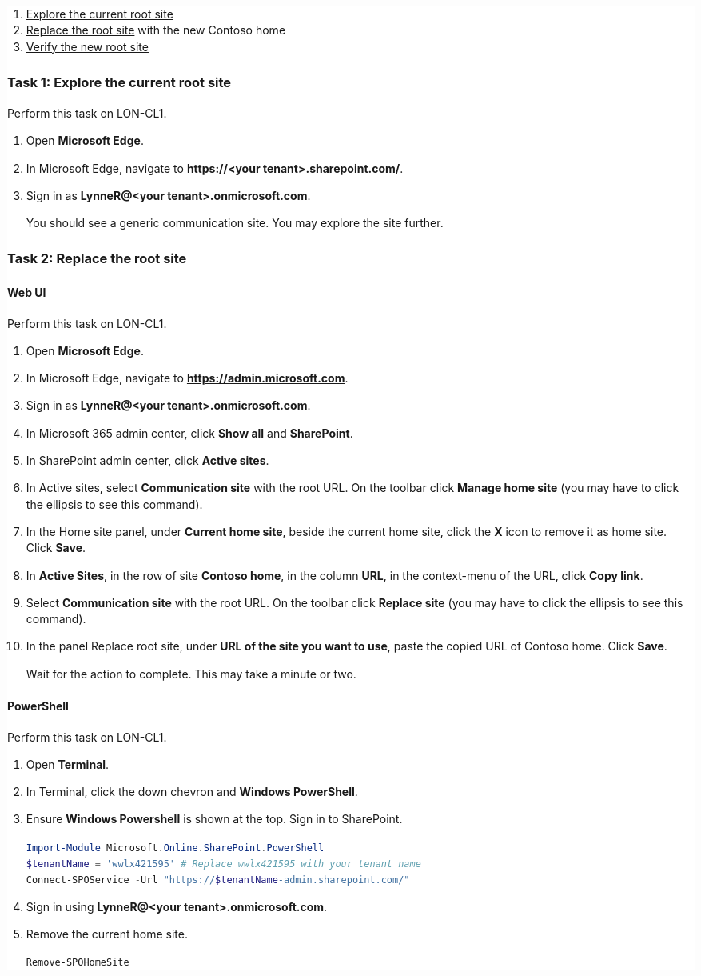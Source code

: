 1. [Explore the current root site](#task-1-explore-the-current-root-site)
1. [Replace the root site](#task-2-replace-the-root-site) with the new Contoso home
1. [Verify the new root site](#task-3-verify-the-new-root-site)

### Task 1: Explore the current root site

Perform this task on LON-CL1.

1. Open **Microsoft Edge**.
1. In Microsoft Edge, navigate to **https://\<your tenant\>.sharepoint.com/**.
1. Sign in as **LynneR@\<your tenant\>.onmicrosoft.com**.

    You should see a generic communication site. You may explore the site further.

### Task 2: Replace the root site

#### Web UI

Perform this task on LON-CL1.

1. Open **Microsoft Edge**.
1. In Microsoft Edge, navigate to **https://admin.microsoft.com**.
1. Sign in as **LynneR@\<your tenant\>.onmicrosoft.com**.
1. In Microsoft 365 admin center, click **Show all** and **SharePoint**.
1. In SharePoint admin center, click **Active sites**.
1. In Active sites, select **Communication site** with the root URL. On the toolbar click **Manage home site** (you may have to click the ellipsis to see this command).
1. In the Home site panel, under **Current home site**, beside the current home site, click the **X** icon to remove it as home site. Click **Save**.
1. In **Active Sites**, in the row of site **Contoso home**, in the column **URL**, in the context-menu of the URL, click **Copy link**.
1. Select **Communication site** with the root URL. On the toolbar click **Replace site** (you may have to click the ellipsis to see this command).
1. In the panel Replace root site, under **URL of the site you want to use**, paste the copied URL of Contoso home. Click **Save**.

    Wait for the action to complete. This may take a minute or two.

#### PowerShell

Perform this task on LON-CL1.

1. Open **Terminal**.
1. In Terminal, click the down chevron and **Windows PowerShell**.
1. Ensure **Windows Powershell** is shown at the top. Sign in to SharePoint.

    ````powershell
    Import-Module Microsoft.Online.SharePoint.PowerShell
    $tenantName = 'wwlx421595' # Replace wwlx421595 with your tenant name
    Connect-SPOService -Url "https://$tenantName-admin.sharepoint.com/"
    ````

1. Sign in using **LynneR@\<your tenant\>.onmicrosoft.com**.
1. Remove the current home site.

    ````powershell
    Remove-SPOHomeSite
    `````
